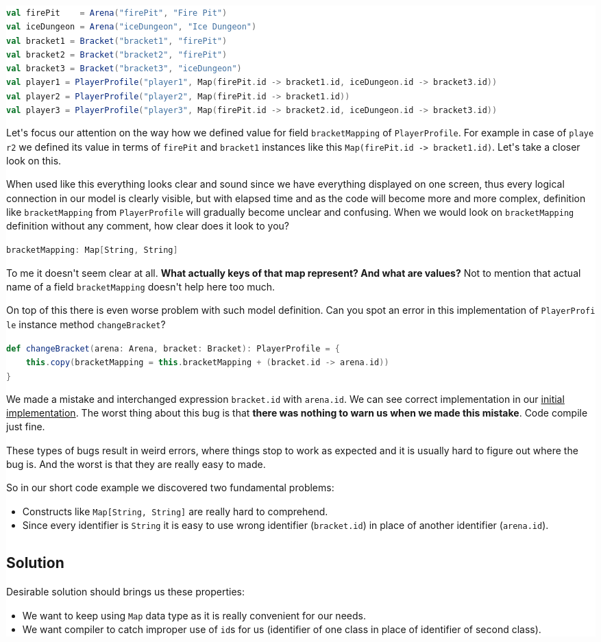 ```scala
val firePit    = Arena("firePit", "Fire Pit")
val iceDungeon = Arena("iceDungeon", "Ice Dungeon")
val bracket1 = Bracket("bracket1", "firePit")
val bracket2 = Bracket("bracket2", "firePit")
val bracket3 = Bracket("bracket3", "iceDungeon")
val player1 = PlayerProfile("player1", Map(firePit.id -> bracket1.id, iceDungeon.id -> bracket3.id))
val player2 = PlayerProfile("player2", Map(firePit.id -> bracket1.id))
val player3 = PlayerProfile("player3", Map(firePit.id -> bracket2.id, iceDungeon.id -> bracket3.id))
```

Let's focus our attention on the way how we defined value for field `bracketMapping` of `PlayerProfile`. For example in case of `player2` we defined its value in terms of `firePit` and `bracket1` instances like this `Map(firePit.id -> bracket1.id)`. Let's take a closer look on this.

When used like this everything looks clear and sound since we have everything displayed on one screen, thus every logical connection in our model is clearly visible, but with elapsed time and as the code will become more and more complex, definition like `bracketMapping` from `PlayerProfile` will gradually become unclear and confusing. When we would look on `bracketMapping` definition without any comment, how clear does it look to you?

```scala
bracketMapping: Map[String, String]
```

To me it doesn't seem clear at all. __What actually keys of that map represent? And what are values?__ Not to mention that actual name of a field `bracketMapping` doesn't help here too much.

On top of this there is even worse problem with such model definition. Can you spot an error in this implementation of `PlayerProfile` instance method `changeBracket`?

```scala
def changeBracket(arena: Arena, bracket: Bracket): PlayerProfile = {
    this.copy(bracketMapping = this.bracketMapping + (bracket.id -> arena.id))
}
```
We made a mistake and interchanged expression `bracket.id` with `arena.id`. We can see correct implementation in our [initial implementation](#model-no-tags). The worst thing about this bug is that __there was nothing to warn us when we made this mistake__. Code compile just fine.

These types of bugs result in weird errors, where things stop to work as expected and it is usually hard to figure out where the bug is. And the worst is that they are really easy to made.

So in our short code example we discovered two fundamental problems:

- Constructs like `Map[String, String]` are really hard to comprehend.
- Since every identifier is `String` it is easy to use wrong identifier (`bracket.id`) in place of another identifier (`arena.id`).

## Solution ##

Desirable solution should brings us these properties:

- We want to keep using `Map` data type as it is really convenient for our needs.
- We want compiler to catch improper use of `id`s for us (identifier of one class in place of identifier of second class).
